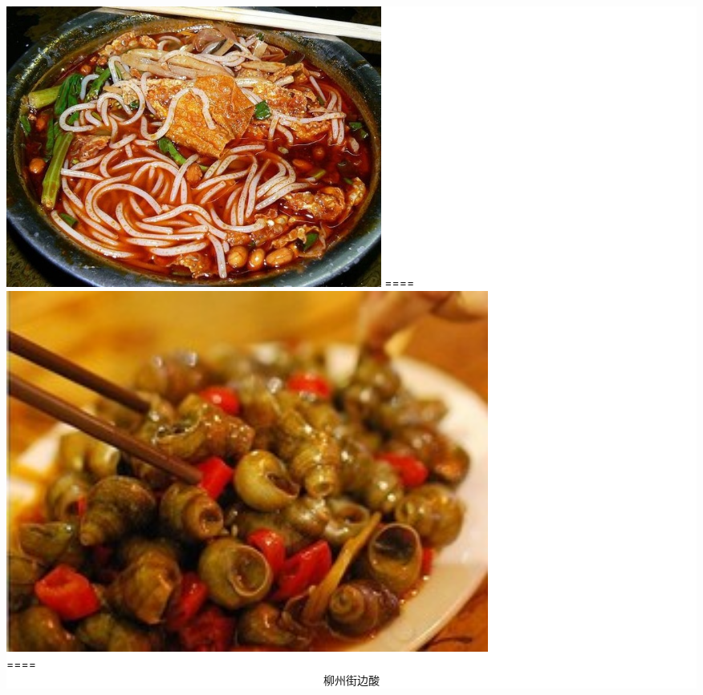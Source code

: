   <img src="/img/0813_ly3.jpg" height="350">
</div>
====
<div class="columns1">
  <img src="/img/thumb.jpg" height="450">
</div>
====
<center>柳州街边酸</center>
<div class="columns1">